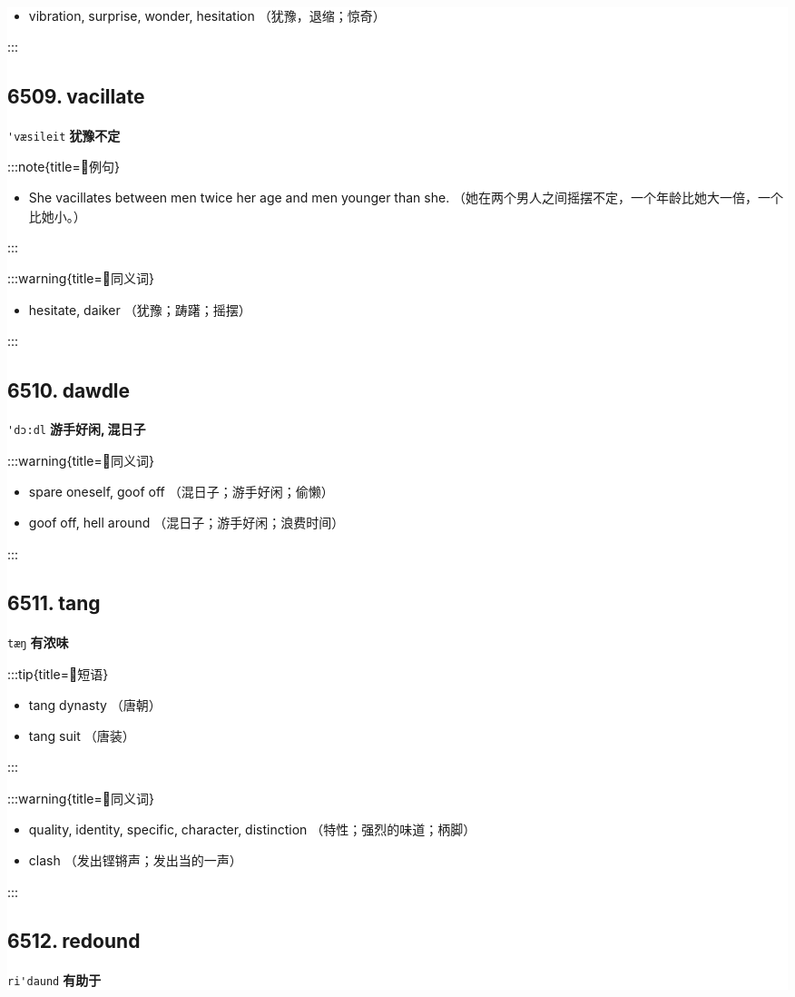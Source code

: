 - vibration, surprise, wonder, hesitation （犹豫，退缩；惊奇）

:::


## 6509. vacillate

`'væsileit`  **犹豫不定**

:::note{title=🎤例句}

- She vacillates between men twice her age and men younger than she. （她在两个男人之间摇摆不定，一个年龄比她大一倍，一个比她小。）

:::

:::warning{title=🤔同义词}

- hesitate, daiker （犹豫；踌躇；摇摆）

:::


## 6510. dawdle

`'dɔ:dl`  **游手好闲, 混日子**

:::warning{title=🤔同义词}

- spare oneself, goof off （混日子；游手好闲；偷懒）

- goof off, hell around （混日子；游手好闲；浪费时间）

:::


## 6511. tang

`tæŋ`  **有浓味**

:::tip{title=🤩短语}

- tang dynasty （唐朝）

- tang suit （唐装）

:::

:::warning{title=🤔同义词}

- quality, identity, specific, character, distinction （特性；强烈的味道；柄脚）

- clash （发出铿锵声；发出当的一声）

:::


## 6512. redound

`ri'daund`  **有助于**
